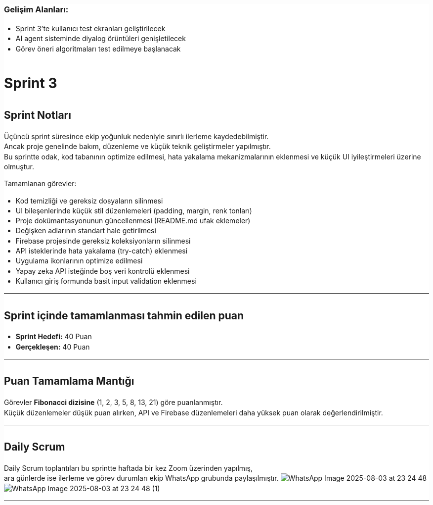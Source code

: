 ### Gelişim Alanları:
- Sprint 3’te kullanıcı test ekranları geliştirilecek
- AI agent sisteminde diyalog örüntüleri genişletilecek
- Görev öneri algoritmaları test edilmeye başlanacak


# Sprint 3

## Sprint Notları

Üçüncü sprint süresince ekip yoğunluk nedeniyle sınırlı ilerleme kaydedebilmiştir.  
Ancak proje genelinde bakım, düzenleme ve küçük teknik geliştirmeler yapılmıştır.  
Bu sprintte odak, kod tabanının optimize edilmesi, hata yakalama mekanizmalarının eklenmesi ve küçük UI iyileştirmeleri üzerine olmuştur.

Tamamlanan görevler:
- Kod temizliği ve gereksiz dosyaların silinmesi  
- UI bileşenlerinde küçük stil düzenlemeleri (padding, margin, renk tonları)  
- Proje dokümantasyonunun güncellenmesi (README.md ufak eklemeler)  
- Değişken adlarının standart hale getirilmesi  
- Firebase projesinde gereksiz koleksiyonların silinmesi  
- API isteklerinde hata yakalama (try-catch) eklenmesi  
- Uygulama ikonlarının optimize edilmesi  
- Yapay zeka API isteğinde boş veri kontrolü eklenmesi  
- Kullanıcı giriş formunda basit input validation eklenmesi  

---

## Sprint içinde tamamlanması tahmin edilen puan

- **Sprint Hedefi:** 40 Puan  
- **Gerçekleşen:** 40 Puan  

---

## Puan Tamamlama Mantığı

Görevler **Fibonacci dizisine** (1, 2, 3, 5, 8, 13, 21) göre puanlanmıştır.  
Küçük düzenlemeler düşük puan alırken, API ve Firebase düzenlemeleri daha yüksek puan olarak değerlendirilmiştir.


---

## Daily Scrum

Daily Scrum toplantıları bu sprintte haftada bir kez Zoom üzerinden yapılmış,  
ara günlerde ise ilerleme ve görev durumları ekip WhatsApp grubunda paylaşılmıştır.
![WhatsApp Image 2025-08-03 at 23 24 48](https://github.com/user-attachments/assets/ab39875b-a8ce-48bc-b306-8fb106272a81)
![WhatsApp Image 2025-08-03 at 23 24 48 (1)](https://github.com/user-attachments/assets/b5b38b76-a5ba-40a3-bfec-30f8357b9962)

---